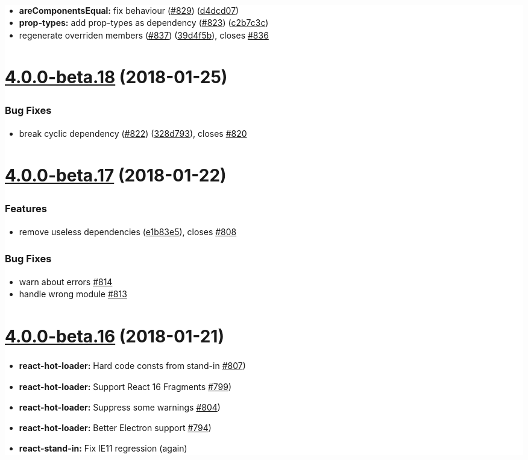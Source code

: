 * **areComponentsEqual:** fix behaviour ([#829](https://github.com/gaearon/react-hot-loader/issues/829)) ([d4dcd07](https://github.com/gaearon/react-hot-loader/commit/d4dcd07))
* **prop-types:** add prop-types as dependency ([#823](https://github.com/gaearon/react-hot-loader/issues/823)) ([c2b7c3c](https://github.com/gaearon/react-hot-loader/commit/c2b7c3c))
* regenerate overriden members ([#837](https://github.com/gaearon/react-hot-loader/issues/837)) ([39d4f5b](https://github.com/gaearon/react-hot-loader/commit/39d4f5b)), closes [#836](https://github.com/gaearon/react-hot-loader/issues/836)

<a name="4.0.0-beta.18"></a>

# [4.0.0-beta.18](https://github.com/gaearon/react-hot-loader/compare/v4.0.0-beta.17...v4.0.0-beta.18) (2018-01-25)

### Bug Fixes

* break cyclic dependency ([#822](https://github.com/gaearon/react-hot-loader/issues/822)) ([328d793](https://github.com/gaearon/react-hot-loader/commit/328d793)), closes [#820](https://github.com/gaearon/react-hot-loader/issues/820)

<a name="4.0.0-beta.17"></a>

# [4.0.0-beta.17](https://github.com/gaearon/react-hot-loader/compare/4.0.0-beta.16...v4.0.0-beta.17) (2018-01-22)

### Features

* remove useless dependencies ([e1b83e5](https://github.com/gaearon/react-hot-loader/commit/e1b83e5)), closes [#808](https://github.com/gaearon/react-hot-loader/issues/808)

### Bug Fixes

* warn about errors [#814](https://github.com/gaearon/react-hot-loader/issues/814)
* handle wrong module [#813](https://github.com/gaearon/react-hot-loader/issues/#813)

<a name="4.0.0-beta.16"></a>

# [4.0.0-beta.16](https://github.com/theKashey/react-hot-loader/compare/v4.0.0-beta.15-1...v4.0.0-beta.16) (2018-01-21)

* **react-hot-loader:** Hard code consts from stand-in [#807](https://github.com/gaearon/react-hot-loader/issues/807))
* **react-hot-loader:** Support React 16 Fragments [#799](https://github.com/gaearon/react-hot-loader/issues/799))
* **react-hot-loader:** Suppress some warnings [#804](https://github.com/gaearon/react-hot-loader/issues/804))
* **react-hot-loader:** Better Electron support [#794](https://github.com/gaearon/react-hot-loader/issues/794))

* **react-stand-in:** Fix IE11 regression (again)

<a name="4.0.0-beta.15"></a>
